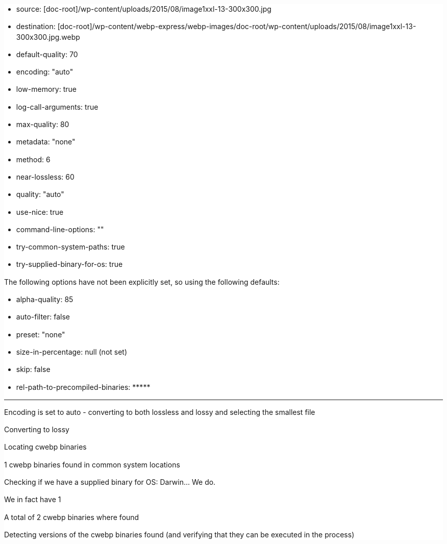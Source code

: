 - source: [doc-root]/wp-content/uploads/2015/08/image1xxl-13-300x300.jpg

- destination: [doc-root]/wp-content/webp-express/webp-images/doc-root/wp-content/uploads/2015/08/image1xxl-13-300x300.jpg.webp

- default-quality: 70

- encoding: "auto"

- low-memory: true

- log-call-arguments: true

- max-quality: 80

- metadata: "none"

- method: 6

- near-lossless: 60

- quality: "auto"

- use-nice: true

- command-line-options: ""

- try-common-system-paths: true

- try-supplied-binary-for-os: true


The following options have not been explicitly set, so using the following defaults:

- alpha-quality: 85

- auto-filter: false

- preset: "none"

- size-in-percentage: null (not set)

- skip: false

- rel-path-to-precompiled-binaries: *****

------------


Encoding is set to auto - converting to both lossless and lossy and selecting the smallest file


Converting to lossy

Locating cwebp binaries

1 cwebp binaries found in common system locations

Checking if we have a supplied binary for OS: Darwin... We do.

We in fact have 1

A total of 2 cwebp binaries where found

Detecting versions of the cwebp binaries found (and verifying that they can be executed in the process)
